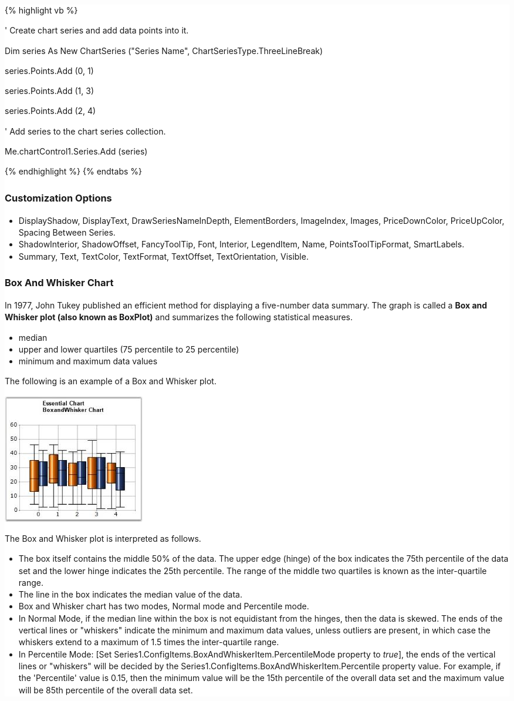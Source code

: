 {% highlight vb %}

' Create chart series and add data points into it.   

Dim series As New ChartSeries ("Series Name", ChartSeriesType.ThreeLineBreak)

series.Points.Add (0, 1)

series.Points.Add (1, 3)

series.Points.Add (2, 4)

' Add series to the chart series collection.

Me.chartControl1.Series.Add (series)

{% endhighlight %}
{% endtabs %}

### Customization Options

* DisplayShadow, DisplayText, DrawSeriesNameInDepth, ElementBorders, ImageIndex, Images, PriceDownColor, PriceUpColor, Spacing Between Series.
* ShadowInterior, ShadowOffset, FancyToolTip, Font, Interior, LegendItem, Name, PointsToolTipFormat, SmartLabels. 
* Summary, Text, TextColor, TextFormat, TextOffset, TextOrientation, Visible.

### Box And Whisker Chart

In 1977, John Tukey published an efficient method for displaying a five-number data summary. The graph is called a **Box and Whisker plot (also known as BoxPlot)** and summarizes the following statistical measures.

* median
* upper and lower quartiles (75 percentile to 25 percentile)
* minimum and maximum data values

The following is an example of a Box and Whisker plot.

![Chart Types](Chart-Types_images/Chart-Types_img39.jpeg)

The Box and Whisker plot is interpreted as follows.

* The box itself contains the middle 50% of the data. The upper edge (hinge) of the box indicates the 75th percentile of the data set and the lower hinge indicates the 25th percentile. The range of the middle two quartiles is known as the inter-quartile range.
* The line in the box indicates the median value of the data. 
* Box and Whisker chart has two modes, Normal mode and Percentile mode. 
* In Normal Mode, if the median line within the box is not equidistant from the hinges, then the data is skewed. The ends of the vertical lines or "whiskers" indicate the minimum and maximum data values, unless outliers are present, in which case the whiskers extend to a maximum of 1.5 times the inter-quartile range.
* In Percentile Mode: [Set Series1.ConfigItems.BoxAndWhiskerItem.PercentileMode property to _true_], the ends of the vertical lines or "whiskers" will be decided by the Series1.ConfigItems.BoxAndWhiskerItem.Percentile property value. For example, if the 'Percentile' value is 0.15, then the minimum value will be the 15th percentile of the overall data set and the maximum value will be 85th percentile of the overall data set.
